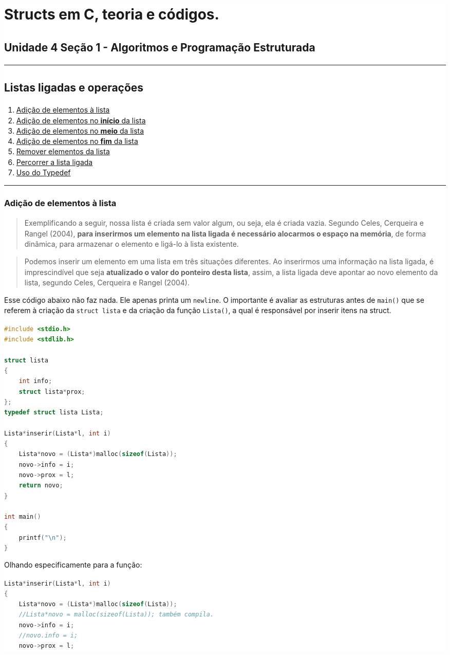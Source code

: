 # Structs em C, teoria e códigos.
## Unidade 4 Seção 1 - Algoritmos e Programação Estruturada
---
## Listas ligadas e operações

1. [Adição de elementos à lista](#adição-de-elementos-à-lista)
2. [Adição de elementos no **início** da lista](#adição-de-elementos-no-início-da-lista)
3. [Adição de elementos no **meio** da lista](#adição-de-elementos-no-meio-da-lista)
4. [Adição de elementos no **fim** da lista](#adição-de-elementos-no-fim-da-lista)
5. [Remover elementos da lista](#remover-elementos-da-lista)
6. [Percorrer a lista ligada](#percorrer-a-lista-ligada)
1. [Uso do Typedef](#uso-do-typedef)
---
### Adição de elementos à lista

>Exemplificando a seguir, nossa lista é criada sem valor algum, ou seja, ela é criada vazia. Segundo Celes, Cerqueira e Rangel (2004), **para inserirmos um elemento na lista ligada é necessário alocarmos o espaço na memória**, de forma dinâmica, para armazenar o elemento e ligá-lo à lista existente.

>Podemos inserir um elemento em uma lista em três situações diferentes. Ao inserirmos uma informação na lista ligada, é imprescindível que seja **atualizado o valor do ponteiro desta lista**, assim, a lista ligada deve apontar ao novo elemento da lista, segundo Celes, Cerqueira e Rangel (2004).

Esse código abaixo não faz nada. Ele apenas printa um `newline`. O importante é avaliar as estruturas antes de `main()` que se referem à criação da `struct lista` e da criação da função `Lista()`, a qual é responsável por inserir itens na struct.

```C
#include <stdio.h>
#include <stdlib.h>

struct lista 
{
    int info;
    struct lista*prox;
};
typedef struct lista Lista;

Lista*inserir(Lista*l, int i) 
{
    Lista*novo = (Lista*)malloc(sizeof(Lista));
    novo->info = i;
    novo->prox = l;
    return novo;
}

int main()
{
    printf("\n");    
}
```
Olhando especificamente para a função:
```C
Lista*inserir(Lista*l, int i) 
{
    Lista*novo = (Lista*)malloc(sizeof(Lista));
    //Lista*novo = malloc(sizeof(Lista)); também compila.
    novo->info = i;
    //novo.info = i;
    novo->prox = l;
```